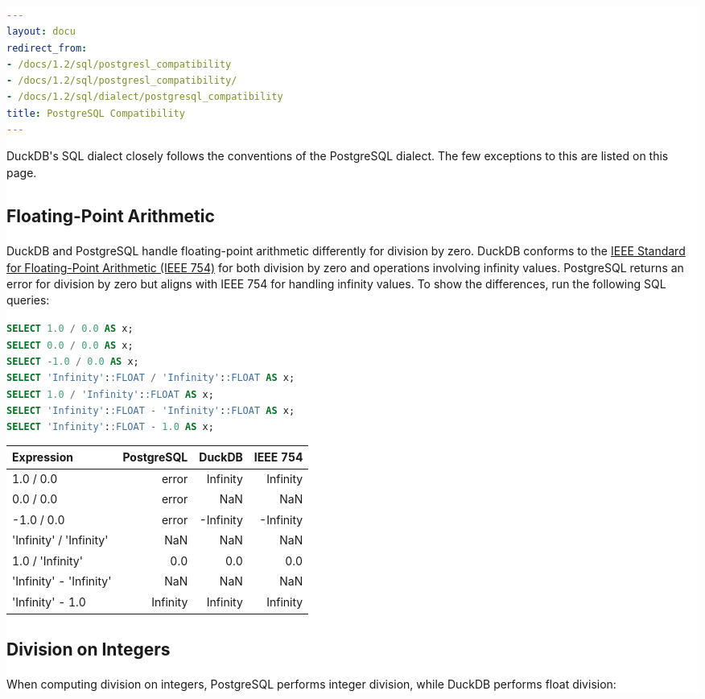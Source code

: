 ```yaml
---
layout: docu
redirect_from:
- /docs/1.2/sql/postgresl_compatibility
- /docs/1.2/sql/postgresl_compatibility/
- /docs/1.2/sql/dialect/postgresql_compatibility
title: PostgreSQL Compatibility
---
```


DuckDB's SQL dialect closely follows the conventions of the PostgreSQL dialect.
The few exceptions to this are listed on this page.

## Floating-Point Arithmetic

DuckDB and PostgreSQL handle floating-point arithmetic differently for division by zero. DuckDB conforms to the [IEEE Standard for Floating-Point Arithmetic (IEEE 754)](https://en.wikipedia.org/wiki/IEEE_754) for both division by zero and operations involving infinity values. PostgreSQL returns an error for division by zero but aligns with IEEE 754 for handling infinity values. To show the differences, run the following SQL queries:

```sql
SELECT 1.0 / 0.0 AS x;
SELECT 0.0 / 0.0 AS x;
SELECT -1.0 / 0.0 AS x;
SELECT 'Infinity'::FLOAT / 'Infinity'::FLOAT AS x;
SELECT 1.0 / 'Infinity'::FLOAT AS x;
SELECT 'Infinity'::FLOAT - 'Infinity'::FLOAT AS x;
SELECT 'Infinity'::FLOAT - 1.0 AS x;
```

<div class="monospace_table"></div>

| Expression              | PostgreSQL |    DuckDB |  IEEE 754 |
| :---------------------- | ---------: | --------: | --------: |
| 1.0 / 0.0               |      error |  Infinity |  Infinity |
| 0.0 / 0.0               |      error |       NaN |       NaN |
| -1.0 / 0.0              |      error | -Infinity | -Infinity |
| 'Infinity' / 'Infinity' |        NaN |       NaN |       NaN |
| 1.0 / 'Infinity'        |        0.0 |       0.0 |       0.0 |
| 'Infinity' - 'Infinity' |        NaN |       NaN |       NaN |
| 'Infinity' - 1.0        |   Infinity |  Infinity |  Infinity |

## Division on Integers

When computing division on integers, PostgreSQL performs integer division, while DuckDB performs float division:
